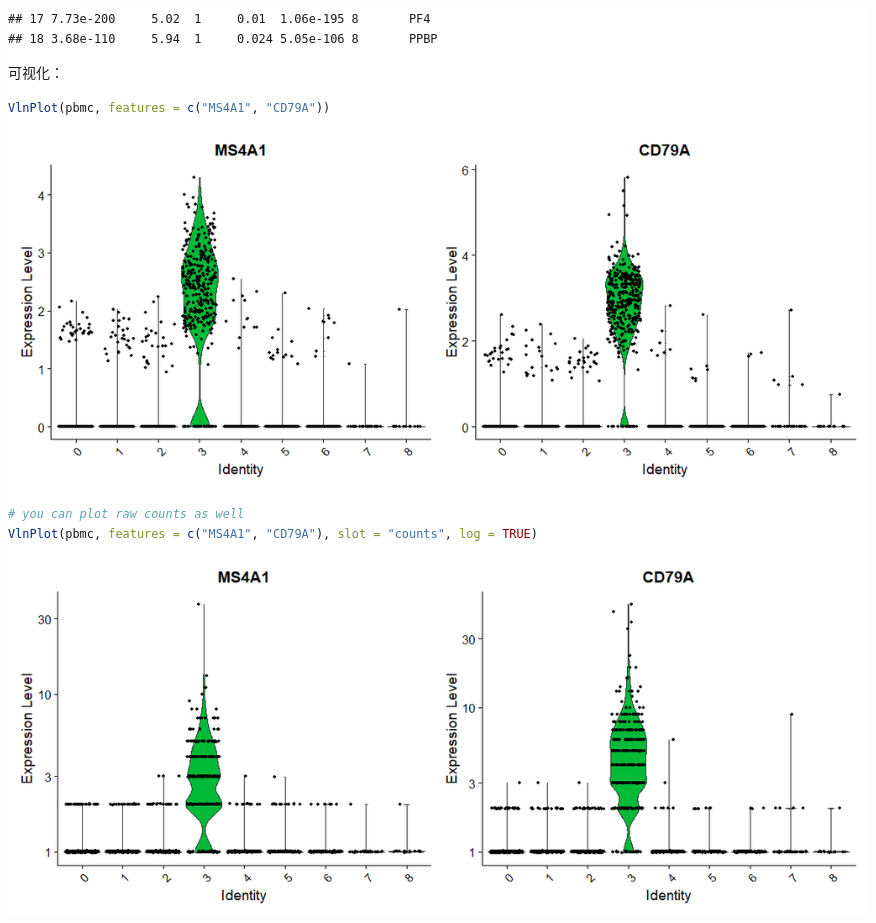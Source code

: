     ## 17 7.73e-200     5.02  1     0.01  1.06e-195 8       PF4     
    ## 18 3.68e-110     5.94  1     0.024 5.05e-106 8       PPBP

可视化：

``` r
VlnPlot(pbmc, features = c("MS4A1", "CD79A"))
```

<img src="/figure/posts/LearnSeurat_PBMC3k_files/figure-gfm/unnamed-chunk-27-1.png" style="display: block; margin: auto;" />

``` r
# you can plot raw counts as well
VlnPlot(pbmc, features = c("MS4A1", "CD79A"), slot = "counts", log = TRUE)
```

<img src="/figure/posts/LearnSeurat_PBMC3k_files/figure-gfm/unnamed-chunk-28-1.png" style="display: block; margin: auto;" />
